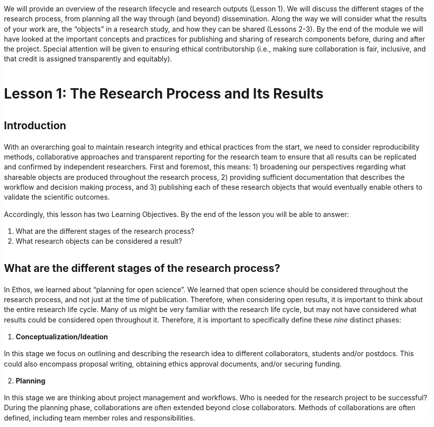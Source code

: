 We will provide an overview of the research lifecycle and research outputs (Lesson 1). We will discuss the different stages of the research process, from planning all the way through (and beyond) dissemination. Along the way we will consider what the results of your work are, the “objects” in a research study, and how they can be shared (Lessons 2-3). By the end of the module we will have looked at the important concepts and practices for publishing and sharing of research components before, during and after the project. Special attention will be given to ensuring ethical contributorship (i.e., making sure collaboration is fair, inclusive, and that credit is assigned transparently and equitably).


# Lesson 1: The Research Process and Its Results 


## Introduction 

With an overarching goal to maintain research integrity and ethical practices from the start, we need to consider reproducibility methods, collaborative approaches and transparent reporting for the research team to ensure that all results can be replicated and confirmed by independent researchers. First and foremost, this means: 1) broadening our perspectives regarding what shareable objects are produced throughout the research process, 2) providing sufficient documentation that describes the workflow and decision making process, and 3) publishing each of these research objects that would eventually enable others to validate the scientific outcomes. 

Accordingly, this lesson has two Learning Objectives. By the end of the lesson you will be able to answer:



1. What are the different stages of the research process?
2. What research objects can be considered a result?

## What are the different stages of the research process?

In Ethos, we learned about “planning for open science”. We learned that open science should be considered throughout the research process, and not just at the time of publication. Therefore, when considering open results, it is important to think about the entire research life cycle. Many of us might be very familiar with the research life cycle, but may not have considered what results could be considered open throughout it. Therefore, it is important to specifically define these _nine_ distinct phases: 


1. **Conceptualization/Ideation**

In this stage we focus on outlining and describing the research idea to different collaborators, students and/or postdocs. This could also encompass proposal writing, obtaining ethics approval documents, and/or securing funding.


2. **Planning**

In this stage we are thinking about project management and workflows. Who is needed for the research project to be successful? During the planning phase, collaborations are often extended beyond close collaborators. Methods of collaborations are often defined, including team member roles and responsibilities. 
